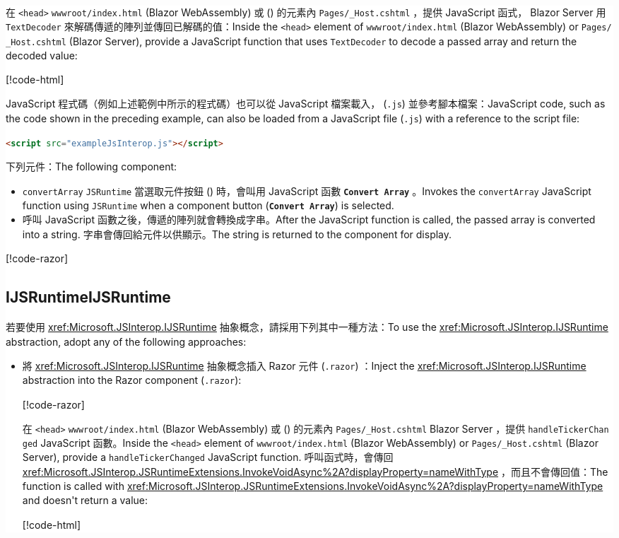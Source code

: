 <span data-ttu-id="485e2-126">在 `<head>` `wwwroot/index.html` (Blazor WebAssembly) 或 () 的元素內 `Pages/_Host.cshtml` ，提供 JavaScript 函式， Blazor Server 用 `TextDecoder` 來解碼傳遞的陣列並傳回已解碼的值：</span><span class="sxs-lookup"><span data-stu-id="485e2-126">Inside the `<head>` element of `wwwroot/index.html` (Blazor WebAssembly) or `Pages/_Host.cshtml` (Blazor Server), provide a JavaScript function that uses `TextDecoder` to decode a passed array and return the decoded value:</span></span>

[!code-html[](call-javascript-from-dotnet/samples_snapshot/index-script-convertarray.html)]

<span data-ttu-id="485e2-127">JavaScript 程式碼（例如上述範例中所示的程式碼）也可以從 JavaScript 檔案載入， (`.js`) 並參考腳本檔案：</span><span class="sxs-lookup"><span data-stu-id="485e2-127">JavaScript code, such as the code shown in the preceding example, can also be loaded from a JavaScript file (`.js`) with a reference to the script file:</span></span>

```html
<script src="exampleJsInterop.js"></script>
```

<span data-ttu-id="485e2-128">下列元件：</span><span class="sxs-lookup"><span data-stu-id="485e2-128">The following component:</span></span>

* <span data-ttu-id="485e2-129">`convertArray` `JSRuntime` 當選取元件按鈕 () 時，會叫用 JavaScript 函數 **`Convert Array`** 。</span><span class="sxs-lookup"><span data-stu-id="485e2-129">Invokes the `convertArray` JavaScript function using `JSRuntime` when a component button (**`Convert Array`**) is selected.</span></span>
* <span data-ttu-id="485e2-130">呼叫 JavaScript 函數之後，傳遞的陣列就會轉換成字串。</span><span class="sxs-lookup"><span data-stu-id="485e2-130">After the JavaScript function is called, the passed array is converted into a string.</span></span> <span data-ttu-id="485e2-131">字串會傳回給元件以供顯示。</span><span class="sxs-lookup"><span data-stu-id="485e2-131">The string is returned to the component for display.</span></span>

[!code-razor[](call-javascript-from-dotnet/samples_snapshot/call-js-example.razor?highlight=2,34-35)]

## <a name="ijsruntime"></a><span data-ttu-id="485e2-132">IJSRuntime</span><span class="sxs-lookup"><span data-stu-id="485e2-132">IJSRuntime</span></span>

<span data-ttu-id="485e2-133">若要使用 <xref:Microsoft.JSInterop.IJSRuntime> 抽象概念，請採用下列其中一種方法：</span><span class="sxs-lookup"><span data-stu-id="485e2-133">To use the <xref:Microsoft.JSInterop.IJSRuntime> abstraction, adopt any of the following approaches:</span></span>

* <span data-ttu-id="485e2-134">將 <xref:Microsoft.JSInterop.IJSRuntime> 抽象概念插入 Razor 元件 (`.razor`) ：</span><span class="sxs-lookup"><span data-stu-id="485e2-134">Inject the <xref:Microsoft.JSInterop.IJSRuntime> abstraction into the Razor component (`.razor`):</span></span>

  [!code-razor[](call-javascript-from-dotnet/samples_snapshot/inject-abstraction.razor?highlight=1)]

  <span data-ttu-id="485e2-135">在 `<head>` `wwwroot/index.html` (Blazor WebAssembly) 或 () 的元素內 `Pages/_Host.cshtml` Blazor Server ，提供 `handleTickerChanged` JavaScript 函數。</span><span class="sxs-lookup"><span data-stu-id="485e2-135">Inside the `<head>` element of `wwwroot/index.html` (Blazor WebAssembly) or `Pages/_Host.cshtml` (Blazor Server), provide a `handleTickerChanged` JavaScript function.</span></span> <span data-ttu-id="485e2-136">呼叫函式時，會傳回 <xref:Microsoft.JSInterop.JSRuntimeExtensions.InvokeVoidAsync%2A?displayProperty=nameWithType> ，而且不會傳回值：</span><span class="sxs-lookup"><span data-stu-id="485e2-136">The function is called with <xref:Microsoft.JSInterop.JSRuntimeExtensions.InvokeVoidAsync%2A?displayProperty=nameWithType> and doesn't return a value:</span></span>

  [!code-html[](call-javascript-from-dotnet/samples_snapshot/index-script-handleTickerChanged1.html)]
